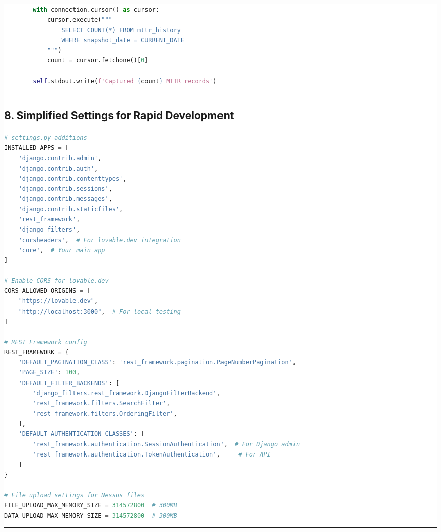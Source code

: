 ```python
        with connection.cursor() as cursor:
            cursor.execute("""
                SELECT COUNT(*) FROM mttr_history 
                WHERE snapshot_date = CURRENT_DATE
            """)
            count = cursor.fetchone()[0]
            
        self.stdout.write(f'Captured {count} MTTR records')
```

---

## 8. Simplified Settings for Rapid Development

```python
# settings.py additions
INSTALLED_APPS = [
    'django.contrib.admin',
    'django.contrib.auth',
    'django.contrib.contenttypes',
    'django.contrib.sessions',
    'django.contrib.messages',
    'django.contrib.staticfiles',
    'rest_framework',
    'django_filters',
    'corsheaders',  # For lovable.dev integration
    'core',  # Your main app
]

# Enable CORS for lovable.dev
CORS_ALLOWED_ORIGINS = [
    "https://lovable.dev",
    "http://localhost:3000",  # For local testing
]

# REST Framework config
REST_FRAMEWORK = {
    'DEFAULT_PAGINATION_CLASS': 'rest_framework.pagination.PageNumberPagination',
    'PAGE_SIZE': 100,
    'DEFAULT_FILTER_BACKENDS': [
        'django_filters.rest_framework.DjangoFilterBackend',
        'rest_framework.filters.SearchFilter',
        'rest_framework.filters.OrderingFilter',
    ],
    'DEFAULT_AUTHENTICATION_CLASSES': [
        'rest_framework.authentication.SessionAuthentication',  # For Django admin
        'rest_framework.authentication.TokenAuthentication',     # For API
    ]
}

# File upload settings for Nessus files
FILE_UPLOAD_MAX_MEMORY_SIZE = 314572800  # 300MB
DATA_UPLOAD_MAX_MEMORY_SIZE = 314572800  # 300MB
```

---